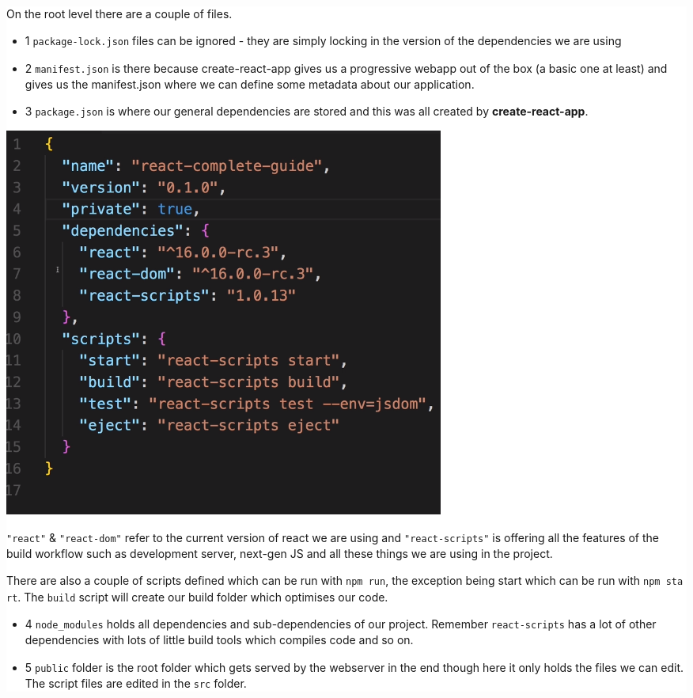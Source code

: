 On the root level there are a couple of files.

- 1 `package-lock.json` files can be ignored - they are simply locking in the version of the dependencies we are using

- 2 `manifest.json` is there because create-react-app gives us a progressive webapp out of the box (a basic one at least) and gives us the manifest.json where we can define some metadata about our application.

- 3 `package.json` is where our general dependencies are stored and this was all created by **create-react-app**.

![build-workflow](./images/03-base-features/packagejson.png)

`"react"` & `"react-dom"` refer to the current version of react we are using and `"react-scripts"` is offering all the features of the build workflow such as development server, next-gen JS and all these things we are using in the project.

There are also a couple of scripts defined which can be run with `npm run`, the exception being start which can be run with `npm start`. The `build` script will create our build folder which optimises our code.

- 4 `node_modules` holds all dependencies and sub-dependencies of our project. Remember `react-scripts` has a lot of other dependencies with lots of little build tools which compiles code and so on.

- 5 `public` folder is the root folder which gets served by the webserver in the end though here it only holds the files we can edit. The script files are edited in the `src` folder.
